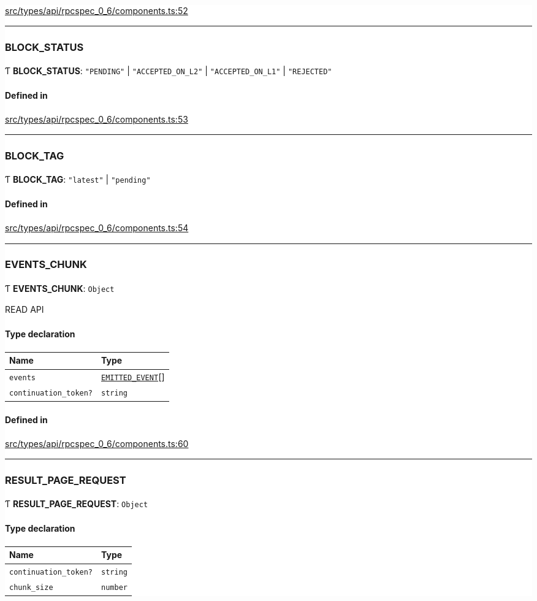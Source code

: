 [src/types/api/rpcspec_0_6/components.ts:52](https://github.com/starknet-io/starknet.js/blob/v6.11.0/src/types/api/rpcspec_0_6/components.ts#L52)

---

### BLOCK_STATUS

Ƭ **BLOCK_STATUS**: `"PENDING"` \| `"ACCEPTED_ON_L2"` \| `"ACCEPTED_ON_L1"` \| `"REJECTED"`

#### Defined in

[src/types/api/rpcspec_0_6/components.ts:53](https://github.com/starknet-io/starknet.js/blob/v6.11.0/src/types/api/rpcspec_0_6/components.ts#L53)

---

### BLOCK_TAG

Ƭ **BLOCK_TAG**: `"latest"` \| `"pending"`

#### Defined in

[src/types/api/rpcspec_0_6/components.ts:54](https://github.com/starknet-io/starknet.js/blob/v6.11.0/src/types/api/rpcspec_0_6/components.ts#L54)

---

### EVENTS_CHUNK

Ƭ **EVENTS_CHUNK**: `Object`

READ API

#### Type declaration

| Name                  | Type                                                           |
| :-------------------- | :------------------------------------------------------------- |
| `events`              | [`EMITTED_EVENT`](types.RPC.RPCSPEC06.SPEC.md#emitted_event)[] |
| `continuation_token?` | `string`                                                       |

#### Defined in

[src/types/api/rpcspec_0_6/components.ts:60](https://github.com/starknet-io/starknet.js/blob/v6.11.0/src/types/api/rpcspec_0_6/components.ts#L60)

---

### RESULT_PAGE_REQUEST

Ƭ **RESULT_PAGE_REQUEST**: `Object`

#### Type declaration

| Name                  | Type     |
| :-------------------- | :------- |
| `continuation_token?` | `string` |
| `chunk_size`          | `number` |
